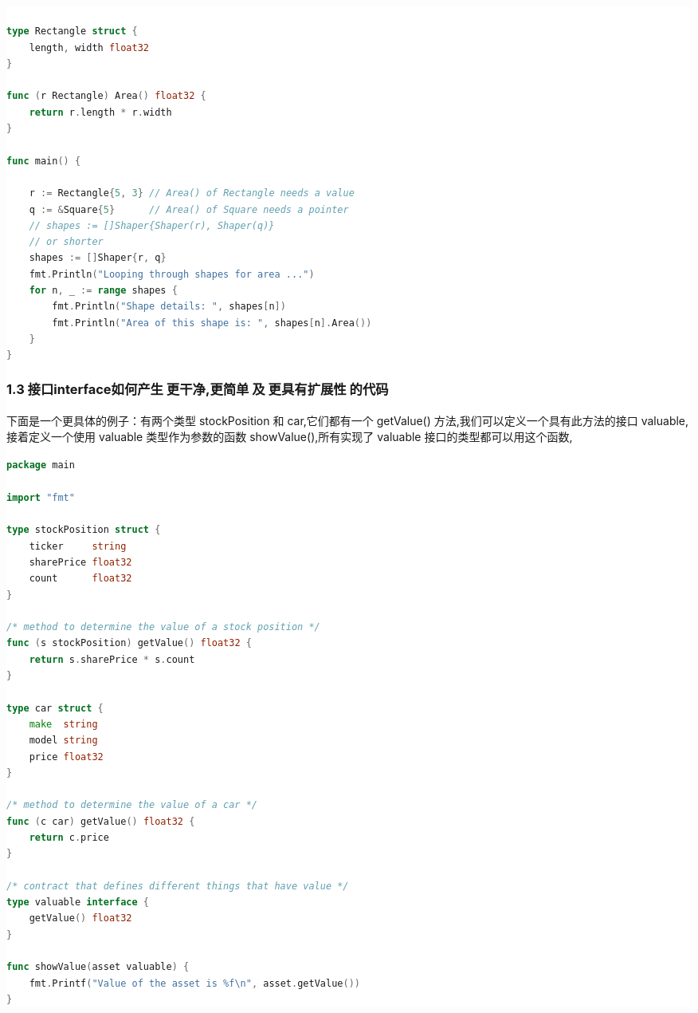 ```go

type Rectangle struct {
	length, width float32
}

func (r Rectangle) Area() float32 {
	return r.length * r.width
}

func main() {

	r := Rectangle{5, 3} // Area() of Rectangle needs a value
	q := &Square{5}      // Area() of Square needs a pointer
	// shapes := []Shaper{Shaper(r), Shaper(q)}
	// or shorter
	shapes := []Shaper{r, q}
	fmt.Println("Looping through shapes for area ...")
	for n, _ := range shapes {
		fmt.Println("Shape details: ", shapes[n])
		fmt.Println("Area of this shape is: ", shapes[n].Area())
	}
}
```

### 1.3 接口interface如何产生 更干净,更简单 及 更具有扩展性 的代码

下面是一个更具体的例子：有两个类型 stockPosition 和 car,它们都有一个 getValue() 方法,我们可以定义一个具有此方法的接口 valuable,
接着定义一个使用 valuable 类型作为参数的函数 showValue(),所有实现了 valuable 接口的类型都可以用这个函数,

```go
package main

import "fmt"

type stockPosition struct {
	ticker     string
	sharePrice float32
	count      float32
}

/* method to determine the value of a stock position */
func (s stockPosition) getValue() float32 {
	return s.sharePrice * s.count
}

type car struct {
	make  string
	model string
	price float32
}

/* method to determine the value of a car */
func (c car) getValue() float32 {
	return c.price
}

/* contract that defines different things that have value */
type valuable interface {
	getValue() float32
}

func showValue(asset valuable) {
	fmt.Printf("Value of the asset is %f\n", asset.getValue())
}
```